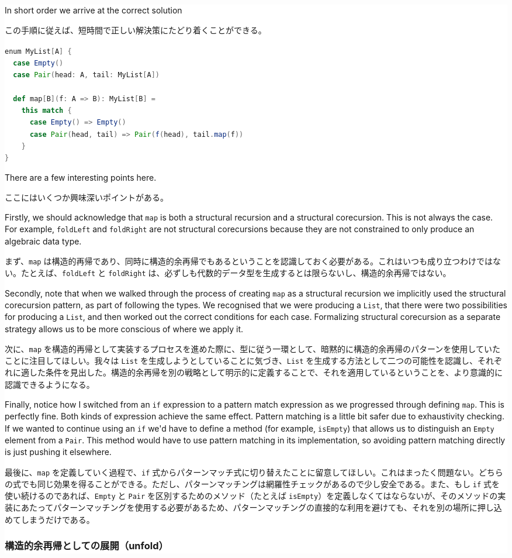 In short order we arrive at the correct solution

この手順に従えば、短時間で正しい解決策にたどり着くことができる。

```scala mdoc:reset:silent
enum MyList[A] {
  case Empty()
  case Pair(head: A, tail: MyList[A])
  
  def map[B](f: A => B): MyList[B] = 
    this match {
      case Empty() => Empty()
      case Pair(head, tail) => Pair(f(head), tail.map(f))
    }
}
```

There are a few interesting points here. 

ここにはいくつか興味深いポイントがある。

Firstly, we should acknowledge that `map` is both a structural recursion and a structural corecursion.
This is not always the case.
For example, `foldLeft` and `foldRight` are not structural corecursions because they are not constrained to only produce an algebraic data type.

まず、`map` は構造的再帰であり、同時に構造的余再帰でもあるということを認識しておく必要がある。これはいつも成り立つわけではない。たとえば、`foldLeft` と `foldRight` は、必ずしも代数的データ型を生成するとは限らないし、構造的余再帰ではない。

Secondly, note that when we walked through the process of creating `map` as a structural recursion we implicitly used the structural corecursion pattern, as part of following the types.
We recognised that we were producing a `List`, that there were two possibilities for producing a `List`, and then worked out the correct conditions for each case.
Formalizing structural corecursion as a separate strategy allows us to be more conscious of where we apply it.

次に、`map` を構造的再帰として実装するプロセスを進めた際に、型に従う一環として、暗黙的に構造的余再帰のパターンを使用していたことに注目してほしい。我々は `List` を生成しようとしていることに気づき、`List` を生成する方法として二つの可能性を認識し、それぞれに適した条件を見出した。構造的余再帰を別の戦略として明示的に定義することで、それを適用しているということを、より意識的に認識できるようになる。

Finally, notice how I switched from an `if` expression to a pattern match expression as we progressed through defining `map`.
This is perfectly fine.
Both kinds of expression achieve the same effect.
Pattern matching is a little bit safer due to exhaustivity checking.
If we wanted to continue using an `if` we'd have to define a method (for example, `isEmpty`) that allows us to distinguish an `Empty` element from a `Pair`.
This method would have to use pattern matching in its implementation, so avoiding pattern matching directly is just pushing it elsewhere.

最後に、`map` を定義していく過程で、`if` 式からパターンマッチ式に切り替えたことに留意してほしい。これはまったく問題ない。どちらの式でも同じ効果を得ることができる。ただし、パターンマッチングは網羅性チェックがあるので少し安全である。また、もし `if` 式を使い続けるのであれば、`Empty` と `Pair` を区別するためのメソッド（たとえば `isEmpty`）を定義しなくてはならないが、そのメソッドの実装にあたってパターンマッチングを使用する必要があるため、パターンマッチングの直接的な利用を避けても、それを別の場所に押し込めてしまうだけである。

### 構造的余再帰としての展開（unfold）
